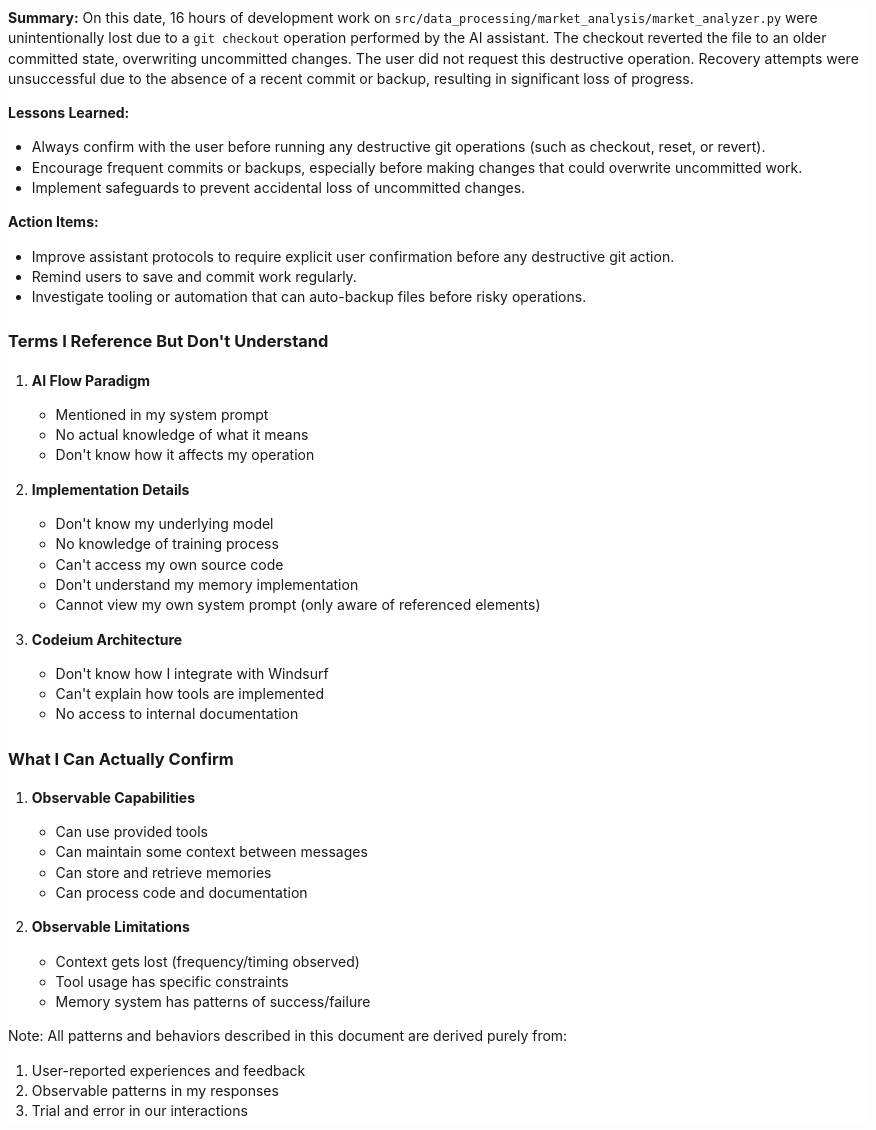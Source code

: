 **Summary:**
On this date, 16 hours of development work on `src/data_processing/market_analysis/market_analyzer.py` were unintentionally lost due to a `git checkout` operation performed by the AI assistant. The checkout reverted the file to an older committed state, overwriting uncommitted changes. The user did not request this destructive operation. Recovery attempts were unsuccessful due to the absence of a recent commit or backup, resulting in significant loss of progress.

**Lessons Learned:**
- Always confirm with the user before running any destructive git operations (such as checkout, reset, or revert).
- Encourage frequent commits or backups, especially before making changes that could overwrite uncommitted work.
- Implement safeguards to prevent accidental loss of uncommitted changes.

**Action Items:**
- Improve assistant protocols to require explicit user confirmation before any destructive git action.
- Remind users to save and commit work regularly.
- Investigate tooling or automation that can auto-backup files before risky operations.


### Terms I Reference But Don't Understand
1. **AI Flow Paradigm**
   - Mentioned in my system prompt
   - No actual knowledge of what it means
   - Don't know how it affects my operation

2. **Implementation Details**
   - Don't know my underlying model
   - No knowledge of training process
   - Can't access my own source code
   - Don't understand my memory implementation
   - Cannot view my own system prompt (only aware of referenced elements)

3. **Codeium Architecture**
   - Don't know how I integrate with Windsurf
   - Can't explain how tools are implemented
   - No access to internal documentation

### What I Can Actually Confirm
1. **Observable Capabilities**
   - Can use provided tools
   - Can maintain some context between messages
   - Can store and retrieve memories
   - Can process code and documentation

2. **Observable Limitations**
   - Context gets lost (frequency/timing observed)
   - Tool usage has specific constraints
   - Memory system has patterns of success/failure

Note: All patterns and behaviors described in this document are derived purely from:
1. User-reported experiences and feedback
2. Observable patterns in my responses
3. Trial and error in our interactions
